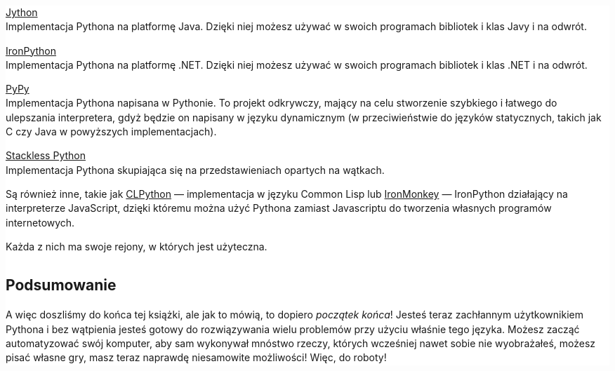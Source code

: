 [Jython](http://www.jython.org/)  
Implementacja Pythona na platformę Java. Dzięki niej możesz używać w swoich programach bibliotek i klas Javy i na odwrót.

[IronPython](http://www.codeplex.com/Wiki/View.aspx?ProjectName=IronPython)  
Implementacja Pythona na platformę .NET. Dzięki niej możesz używać w swoich programach bibliotek i klas .NET i na odwrót.

[PyPy](http://codespeak.net/pypy/dist/pypy/doc/index.html)  
Implementacja Pythona napisana w Pythonie. To projekt odkrywczy, mający na celu stworzenie szybkiego i łatwego do ulepszania interpretera, gdyż będzie on napisany w języku dynamicznym (w przeciwieństwie do języków statycznych, takich jak C czy Java w powyższych implementacjach).

[Stackless Python](http://www.stackless.com/)  
Implementacja Pythona skupiająca się na przedstawieniach opartych na wątkach.

Są również inne, takie jak [CLPython](http://common-lisp.net/project/clpython/) — implementacja w języku Common Lisp lub [IronMonkey](https://wiki.mozilla.org/Tamarin:IronMonkey) — IronPython działający na interpreterze JavaScript, dzięki któremu można użyć Pythona zamiast Javascriptu do tworzenia własnych programów internetowych.

Każda z nich ma swoje rejony, w których jest użyteczna.

Podsumowanie
------------

A więc doszliśmy do końca tej książki, ale jak to mówią, to dopiero *początek końca*! Jesteś teraz zachłannym użytkownikiem Pythona i bez wątpienia jesteś gotowy do rozwiązywania wielu problemów przy użyciu właśnie tego języka. Możesz zacząć automatyzować swój komputer, aby sam wykonywał mnóstwo rzeczy, których wcześniej nawet sobie nie wyobrażałeś, możesz pisać własne gry, masz teraz naprawdę niesamowite możliwości! Więc, do roboty!
